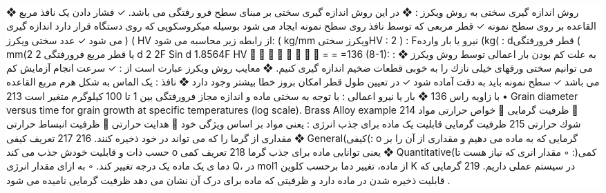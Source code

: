 ❖ روش اندازه گیری سختی به روش ویکرز :
❖ در این روش اندازه گیری سختی بر مبنای سطح فرو رفتگی می باشد.
✓ فشار دادن یک نافذ مربع القاعده بر روی سطح نمونه
✓ قطر مربعی که توسط نافذ روی سطح نمونه ایجاد می شود بوسیله
میکروسکوپی که روی دستگاه قرار دارد اندازه گیری می شود
✓ عدد سختی ویکرز ) ( HV از رابطه زیر محاسبه می شود:
( kg/mm ویکرز سختیHV : 2
)
 : Fنیرو یا بار وارده (kg(
 : dقطر فرورفتگی ( mm(یا قطر مربع فرورفتگی
2 2
d
2
2F Sin
d
1.8564F
HV





 

= =
=136
(8-1):
:
❖ به علت کم بودن بار اعمالی توسط روش ویکرز می توانیم سختی ورقهای خیلی نازك را به خوبی قطعات ضخیم
اندازه گیری کنیم.
❖ معایب روش ویکرز عبارت است از :
✓ سرعت انجام آزمایش کم می باشد
✓ سطح نمونه باید به دقت آماده شود
✓ در تعیین طول قطر امکان بروز خطا بیشتر وجود دارد
❖ نافذ : یک الماس به شکل هرم مربع القاعده با زاویه راس 136
❖ بار یا نیرو اعمالی : با توجه به سختی ماده و اندازه مجاز فرورفتگی بین 1 تا 100 کیلوگرم متغیر است
213
• Grain diameter versus time for grain growth at specific temperatures (log scale). Brass
Alloy example
خواص حرارتی مواد
214
 ظرفیت گرمایی
 ظرفیت انبساط حرارتی
 هدایت حرارتی
 شوك حرارتی
215
ظرفیت گرمایی
قابلیت یک ماده برای جذب انرژی :
یعنی مواد بر اساس ویژگی خود مقداری از گرما را که می تواند در خود ذخیره کنند.
216
217
تعریف کیفی
❖ General(کیفی(:
o گرمایی که به ماده می دهیم و مقداری از آن را بر حسب ذات و قابلیت خودش
جذب می کند
o یعنی توانایی ماده برای جذب گرما
218
تعریف کمی
❖ Quantitative(کمی(:
◦ مقدار انری که نیاز هست تا دما ی یک ماده یک درجه تغییر کند.
◦ به ازای مقدار انرژی Q، در mol1 از ماده، تغییر دما برحسب کلوین K در سیستم عملی داریم.
219
گرمایی که قابلیت ذخیره شدن در ماده دارد و ظرفیتی که ماده برای
درک آن نشان می دهد ظرفیت گرمایی نامیده می شود .